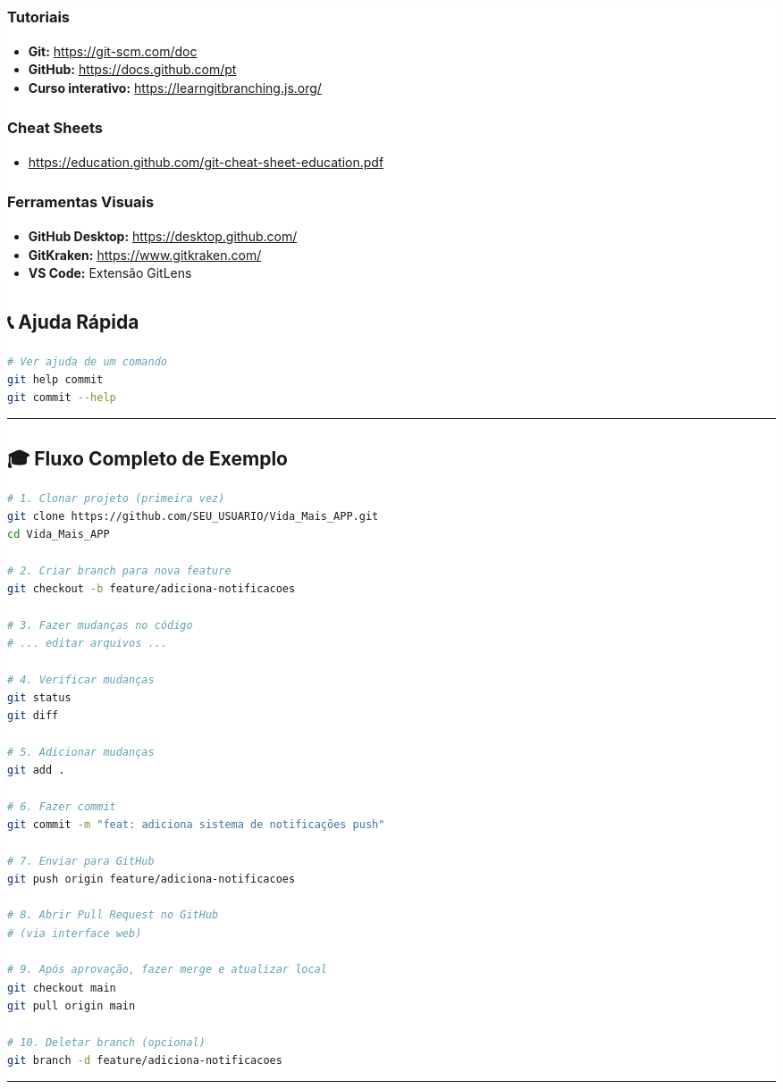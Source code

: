 ### Tutoriais
- **Git:** https://git-scm.com/doc
- **GitHub:** https://docs.github.com/pt
- **Curso interativo:** https://learngitbranching.js.org/

### Cheat Sheets
- https://education.github.com/git-cheat-sheet-education.pdf

### Ferramentas Visuais
- **GitHub Desktop:** https://desktop.github.com/
- **GitKraken:** https://www.gitkraken.com/
- **VS Code:** Extensão GitLens

## 📞 Ajuda Rápida

```bash
# Ver ajuda de um comando
git help commit
git commit --help
```

---

## 🎓 Fluxo Completo de Exemplo

```bash
# 1. Clonar projeto (primeira vez)
git clone https://github.com/SEU_USUARIO/Vida_Mais_APP.git
cd Vida_Mais_APP

# 2. Criar branch para nova feature
git checkout -b feature/adiciona-notificacoes

# 3. Fazer mudanças no código
# ... editar arquivos ...

# 4. Verificar mudanças
git status
git diff

# 5. Adicionar mudanças
git add .

# 6. Fazer commit
git commit -m "feat: adiciona sistema de notificações push"

# 7. Enviar para GitHub
git push origin feature/adiciona-notificacoes

# 8. Abrir Pull Request no GitHub
# (via interface web)

# 9. Após aprovação, fazer merge e atualizar local
git checkout main
git pull origin main

# 10. Deletar branch (opcional)
git branch -d feature/adiciona-notificacoes
```

---